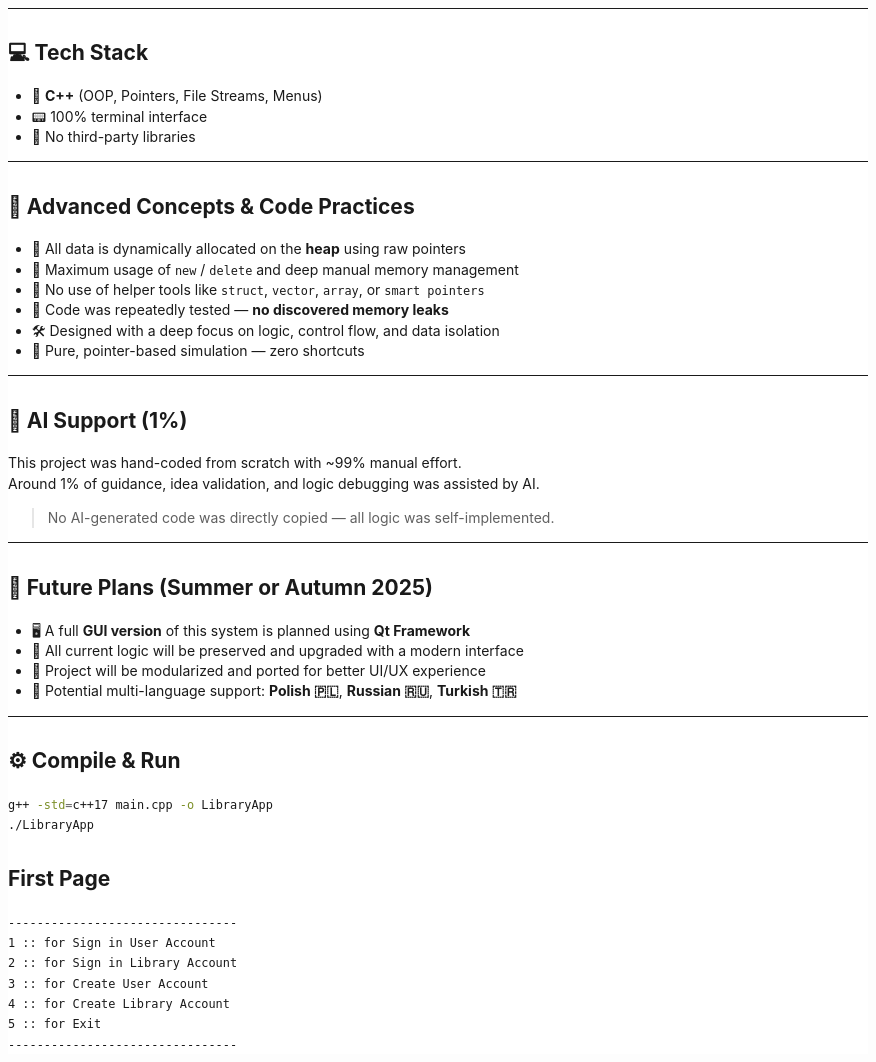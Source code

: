 
---

## 💻 Tech Stack

- 🚀 **C++** (OOP, Pointers, File Streams, Menus)
- 📟 100% terminal interface
- 🔁 No third-party libraries

---

## 🧠 Advanced Concepts & Code Practices

- 🔗 All data is dynamically allocated on the **heap** using raw pointers  
- 🧠 Maximum usage of `new` / `delete` and deep manual memory management  
- 🚫 No use of helper tools like `struct`, `vector`, `array`, or `smart pointers`  
- 🧼 Code was repeatedly tested — **no discovered memory leaks**  
- 🛠 Designed with a deep focus on logic, control flow, and data isolation  
- 🧃 Pure, pointer-based simulation — zero shortcuts

---

## 🤝 AI Support (1%)

This project was hand-coded from scratch with ~99% manual effort.  
Around 1% of guidance, idea validation, and logic debugging was assisted by AI.

> No AI-generated code was directly copied — all logic was self-implemented.

---

## 🌱 Future Plans (Summer or Autumn 2025)

- 🖥️ A full **GUI version** of this system is planned using **Qt Framework**
- 🎨 All current logic will be preserved and upgraded with a modern interface
- 🔧 Project will be modularized and ported for better UI/UX experience
- 🧩 Potential multi-language support: **Polish 🇵🇱**, **Russian 🇷🇺**, **Turkish 🇹🇷**

---

## ⚙️ Compile & Run

```bash
g++ -std=c++17 main.cpp -o LibraryApp
./LibraryApp
```
## First Page

```
--------------------------------
1 :: for Sign in User Account
2 :: for Sign in Library Account
3 :: for Create User Account
4 :: for Create Library Account
5 :: for Exit
--------------------------------
```
